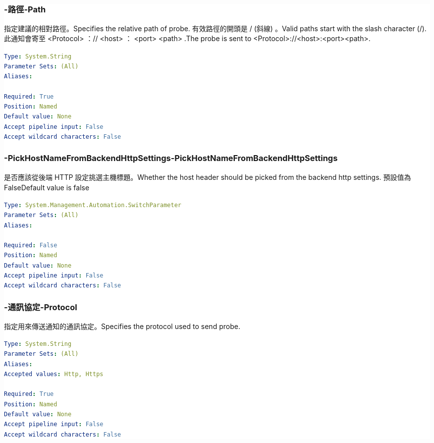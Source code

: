 ### <span data-ttu-id="49ccf-133">-路徑</span><span class="sxs-lookup"><span data-stu-id="49ccf-133">-Path</span></span>
<span data-ttu-id="49ccf-134">指定建議的相對路徑。</span><span class="sxs-lookup"><span data-stu-id="49ccf-134">Specifies the relative path of probe.</span></span>
<span data-ttu-id="49ccf-135">有效路徑的開頭是 / (斜線) 。</span><span class="sxs-lookup"><span data-stu-id="49ccf-135">Valid paths start with the slash character (/).</span></span>
<span data-ttu-id="49ccf-136">此通知會寄至 \<Protocol\> ：// \<host\> ： \<port\> \<path\> .</span><span class="sxs-lookup"><span data-stu-id="49ccf-136">The probe is sent to \<Protocol\>://\<host\>:\<port\>\<path\>.</span></span>

```yaml
Type: System.String
Parameter Sets: (All)
Aliases:

Required: True
Position: Named
Default value: None
Accept pipeline input: False
Accept wildcard characters: False
```

### <span data-ttu-id="49ccf-137">-PickHostNameFromBackendHttpSettings</span><span class="sxs-lookup"><span data-stu-id="49ccf-137">-PickHostNameFromBackendHttpSettings</span></span>
<span data-ttu-id="49ccf-138">是否應該從後端 HTTP 設定挑選主機標題。</span><span class="sxs-lookup"><span data-stu-id="49ccf-138">Whether the host header should be picked from the backend http settings.</span></span>
<span data-ttu-id="49ccf-139">預設值為 False</span><span class="sxs-lookup"><span data-stu-id="49ccf-139">Default value is false</span></span>

```yaml
Type: System.Management.Automation.SwitchParameter
Parameter Sets: (All)
Aliases:

Required: False
Position: Named
Default value: None
Accept pipeline input: False
Accept wildcard characters: False
```

### <span data-ttu-id="49ccf-140">-通訊協定</span><span class="sxs-lookup"><span data-stu-id="49ccf-140">-Protocol</span></span>
<span data-ttu-id="49ccf-141">指定用來傳送通知的通訊協定。</span><span class="sxs-lookup"><span data-stu-id="49ccf-141">Specifies the protocol used to send probe.</span></span>

```yaml
Type: System.String
Parameter Sets: (All)
Aliases:
Accepted values: Http, Https

Required: True
Position: Named
Default value: None
Accept pipeline input: False
Accept wildcard characters: False
```
